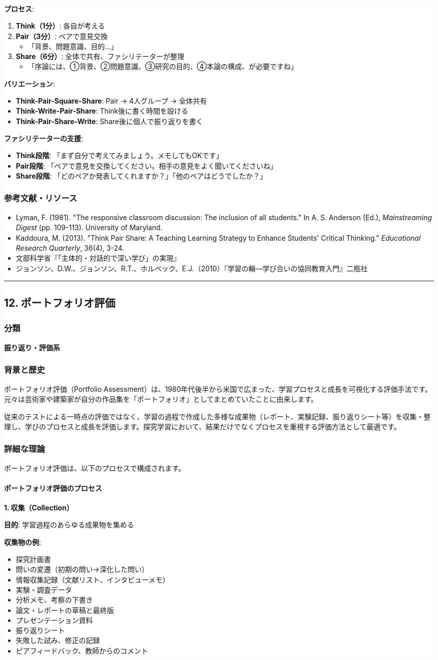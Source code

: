 **プロセス**:
1. **Think（1分）**: 各自が考える
2. **Pair（3分）**: ペアで意見交換
   - 「背景、問題意識、目的...」
3. **Share（6分）**: 全体で共有、ファシリテーターが整理
   - 「序論には、①背景、②問題意識、③研究の目的、④本論の構成、が必要ですね」

**バリエーション**:

- **Think-Pair-Square-Share**: Pair → 4人グループ → 全体共有
- **Think-Write-Pair-Share**: Think後に書く時間を設ける
- **Think-Pair-Share-Write**: Share後に個人で振り返りを書く

**ファシリテーターの支援**:

- **Think段階**: 「まず自分で考えてみましょう。メモしてもOKです」
- **Pair段階**: 「ペアで意見を交換してください。相手の意見をよく聞いてくださいね」
- **Share段階**: 「どのペアか発表してくれますか？」「他のペアはどうでしたか？」

### 参考文献・リソース

- Lyman, F. (1981). "The responsive classroom discussion: The inclusion of all students." In A. S. Anderson (Ed.), *Mainstreaming Digest* (pp. 109-113). University of Maryland.
- Kaddoura, M. (2013). "Think Pair Share: A Teaching Learning Strategy to Enhance Students' Critical Thinking." *Educational Research Quarterly*, 36(4), 3-24.
- 文部科学省『「主体的・対話的で深い学び」の実現』
- ジョンソン、D.W.、ジョンソン、R.T.、ホルベック、E.J.（2010）『学習の輪―学び合いの協同教育入門』二瓶社

---

## 12. ポートフォリオ評価

### 分類
**振り返り・評価系**

### 背景と歴史

ポートフォリオ評価（Portfolio Assessment）は、1980年代後半から米国で広まった、学習プロセスと成長を可視化する評価手法です。元々は芸術家や建築家が自分の作品集を「ポートフォリオ」としてまとめていたことに由来します。

従来のテストによる一時点の評価ではなく、学習の過程で作成した多様な成果物（レポート、実験記録、振り返りシート等）を収集・整理し、学びのプロセスと成長を評価します。探究学習において、結果だけでなくプロセスを重視する評価方法として最適です。

### 詳細な理論

ポートフォリオ評価は、以下のプロセスで構成されます。

#### ポートフォリオ評価のプロセス

**1. 収集（Collection）**

**目的**: 学習過程のあらゆる成果物を集める

**収集物の例**:
- 探究計画書
- 問いの変遷（初期の問い→深化した問い）
- 情報収集記録（文献リスト、インタビューメモ）
- 実験・調査データ
- 分析メモ、考察の下書き
- 論文・レポートの草稿と最終版
- プレゼンテーション資料
- 振り返りシート
- 失敗した試み、修正の記録
- ピアフィードバック、教師からのコメント
